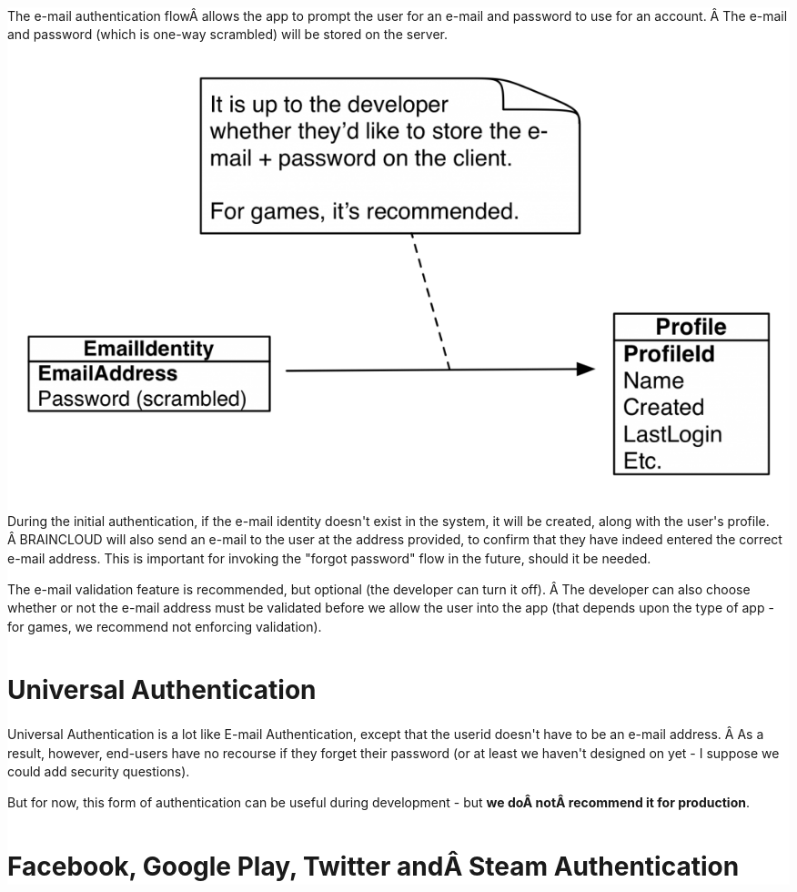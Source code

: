 The e-mail authentication flowÂ allows the app to prompt the user for an e-mail and password to use for an account. Â The e-mail and password (which is one-way scrambled) will be stored on the server.

![BRAINCLOUD E-mail Authentication](images/BRAINCLOUD-E-mail-Authentication-1024x573.png)

During the initial authentication, if the e-mail identity doesn't exist in the system, it will be created, along with the user's profile. Â BRAINCLOUD will also send an e-mail to the user at the address provided, to confirm that they have indeed entered the correct e-mail address. This is important for invoking the "forgot password" flow in the future, should it be needed.

The e-mail validation feature is recommended, but optional (the developer can turn it off). Â The developer can also choose whether or not the e-mail address must be validated before we allow the user into the app (that depends upon the type of app - for games, we recommend not enforcing validation).

# Universal Authentication

Universal Authentication is a lot like E-mail Authentication, except that the userid doesn't have to be an e-mail address. Â As a result, however, end-users have no recourse if they forget their password (or at least we haven't designed on yet - I suppose we could add security questions).

But for now, this form of authentication can be useful during development - but **we doÂ notÂ recommend it for production**.

# Facebook, Google Play, Twitter andÂ Steam Authentication
